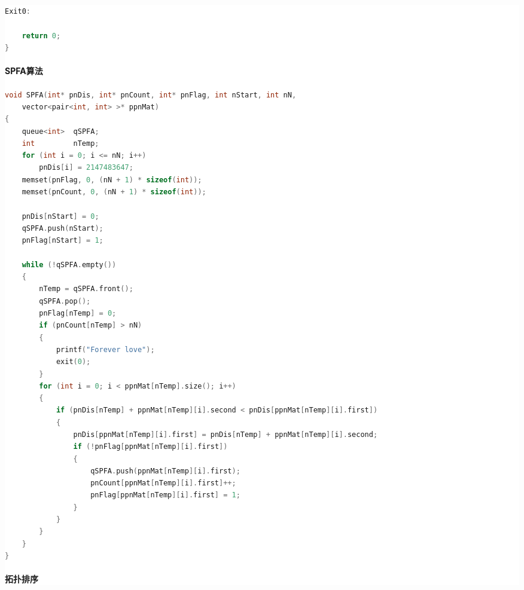 ```c++
Exit0:

	return 0;
}
```

#### SPFA算法

```c++
void SPFA(int* pnDis, int* pnCount, int* pnFlag, int nStart, int nN,
	vector<pair<int, int> >* ppnMat)
{
	queue<int>	qSPFA;
	int			nTemp;
	for (int i = 0; i <= nN; i++)
		pnDis[i] = 2147483647;
	memset(pnFlag, 0, (nN + 1) * sizeof(int));
	memset(pnCount, 0, (nN + 1) * sizeof(int));

	pnDis[nStart] = 0;
	qSPFA.push(nStart);
	pnFlag[nStart] = 1;

	while (!qSPFA.empty())
	{
		nTemp = qSPFA.front();
		qSPFA.pop();
		pnFlag[nTemp] = 0;
		if (pnCount[nTemp] > nN)
		{
			printf("Forever love");
			exit(0);
		}
		for (int i = 0; i < ppnMat[nTemp].size(); i++)
		{
			if (pnDis[nTemp] + ppnMat[nTemp][i].second < pnDis[ppnMat[nTemp][i].first])
			{
				pnDis[ppnMat[nTemp][i].first] = pnDis[nTemp] + ppnMat[nTemp][i].second;
				if (!pnFlag[ppnMat[nTemp][i].first])
				{
					qSPFA.push(ppnMat[nTemp][i].first);
					pnCount[ppnMat[nTemp][i].first]++;
					pnFlag[ppnMat[nTemp][i].first] = 1;
				}
			}
		}
	}
}
```

#### 拓扑排序
